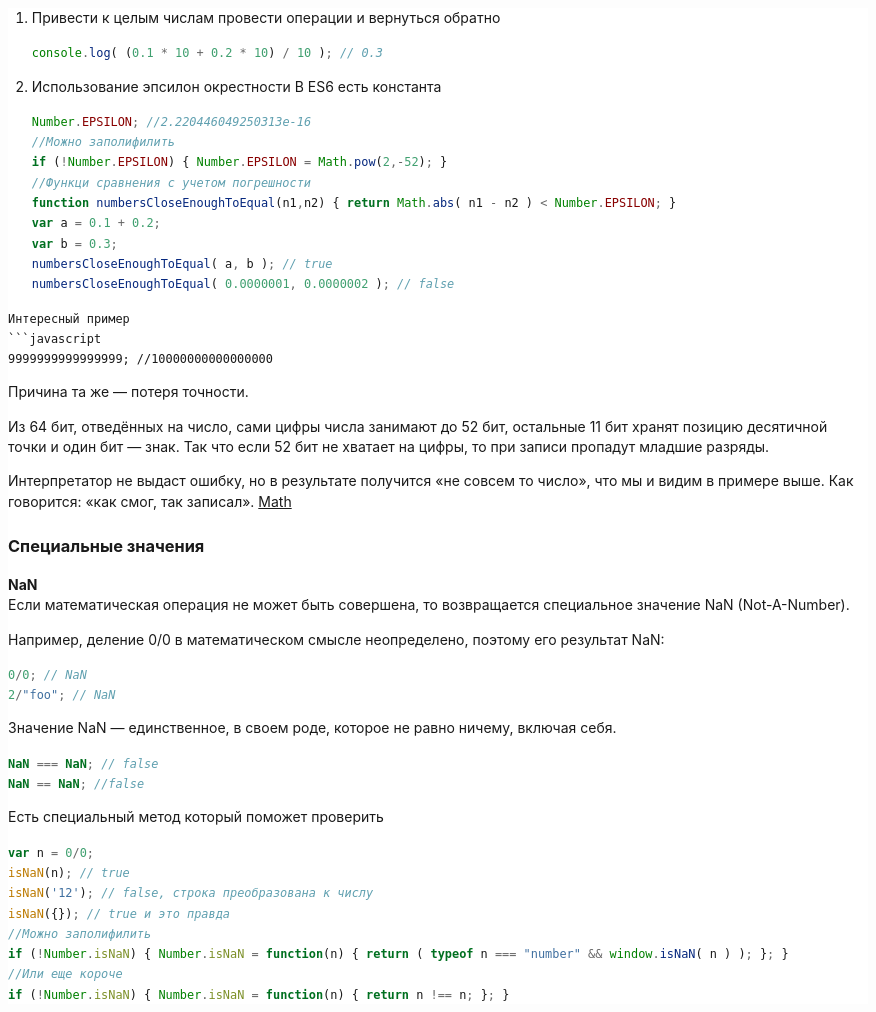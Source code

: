 1. Привести к целым числам провести операции и вернуться обратно
    ```javascript
    console.log( (0.1 * 10 + 0.2 * 10) / 10 ); // 0.3
    ```

2. Использование эпсилон окрестности
    В ES6 есть константа
    ```javascript
    Number.EPSILON; //2.220446049250313e-16
    //Можно заполифилить
    if (!Number.EPSILON) { Number.EPSILON = Math.pow(2,-52); }
    //Функци сравнения с учетом погрешности
    function numbersCloseEnoughToEqual(n1,n2) { return Math.abs( n1 - n2 ) < Number.EPSILON; }
    var a = 0.1 + 0.2;
    var b = 0.3;
    numbersCloseEnoughToEqual( a, b ); // true
    numbersCloseEnoughToEqual( 0.0000001, 0.0000002 ); // false

```
Интересный пример
```javascript
9999999999999999; //10000000000000000
```
Причина та же — потеря точности.

Из 64 бит, отведённых на число, сами цифры числа занимают до 52 бит, остальные 11 бит хранят позицию десятичной точки и один бит — знак. Так что если 52 бит не хватает на цифры, то при записи пропадут младшие разряды.

Интерпретатор не выдаст ошибку, но в результате получится «не совсем то число», что мы и видим в примере выше. Как говорится: «как смог, так записал».
[Math](https://developer.mozilla.org/ru/docs/Web/JavaScript/Reference/Global_Objects/Math)

### Специальные значения

**NaN**  
Если математическая операция не может быть совершена, то возвращается специальное значение NaN (Not-A-Number).

Например, деление 0/0 в математическом смысле неопределено, поэтому его результат NaN:
```javascript
0/0; // NaN
2/"foo"; // NaN
```
Значение NaN — единственное, в своем роде, которое не равно ничему, включая себя.
```javascript
NaN === NaN; // false
NaN == NaN; //false
```
Есть специальный метод который поможет проверить
```javascript
var n = 0/0;
isNaN(n); // true
isNaN('12'); // false, строка преобразована к числу
isNaN({}); // true и это правда
//Можно заполифилить
if (!Number.isNaN) { Number.isNaN = function(n) { return ( typeof n === "number" && window.isNaN( n ) ); }; }
//Или еще короче
if (!Number.isNaN) { Number.isNaN = function(n) { return n !== n; }; }
```
